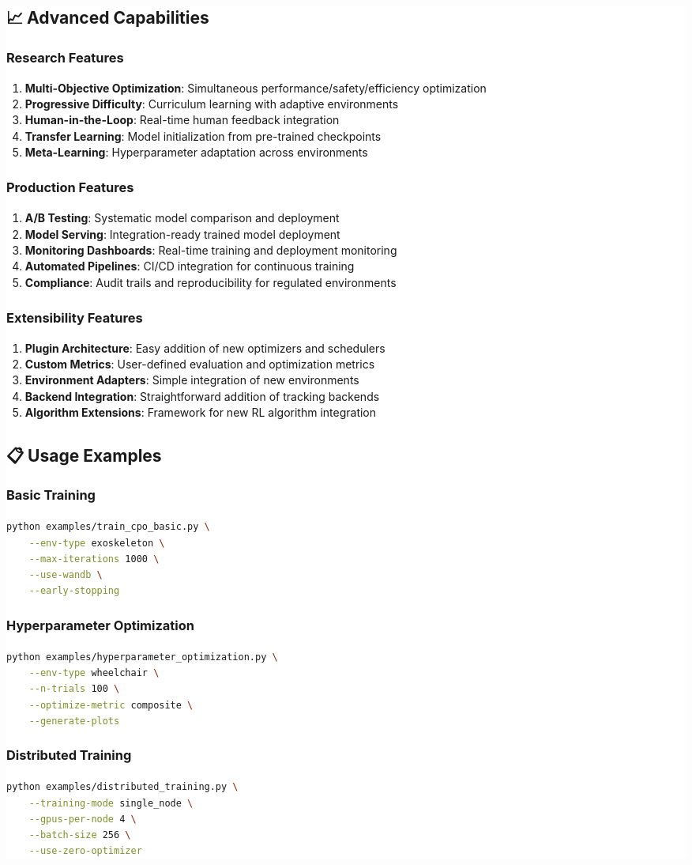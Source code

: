 ## 📈 Advanced Capabilities

### Research Features
1. **Multi-Objective Optimization**: Simultaneous performance/safety/efficiency optimization
2. **Progressive Difficulty**: Curriculum learning with adaptive environments
3. **Human-in-the-Loop**: Real-time human feedback integration
4. **Transfer Learning**: Model initialization from pre-trained checkpoints
5. **Meta-Learning**: Hyperparameter adaptation across environments

### Production Features
1. **A/B Testing**: Systematic model comparison and deployment
2. **Model Serving**: Integration-ready trained model deployment
3. **Monitoring Dashboards**: Real-time training and deployment monitoring  
4. **Automated Pipelines**: CI/CD integration for continuous training
5. **Compliance**: Audit trails and reproducibility for regulated environments

### Extensibility Features
1. **Plugin Architecture**: Easy addition of new optimizers and schedulers
2. **Custom Metrics**: User-defined evaluation and optimization metrics
3. **Environment Adapters**: Simple integration of new environments
4. **Backend Integration**: Straightforward addition of tracking backends
5. **Algorithm Extensions**: Framework for new RL algorithm integration

## 📋 Usage Examples

### Basic Training
```bash
python examples/train_cpo_basic.py \
    --env-type exoskeleton \
    --max-iterations 1000 \
    --use-wandb \
    --early-stopping
```

### Hyperparameter Optimization
```bash
python examples/hyperparameter_optimization.py \
    --env-type wheelchair \
    --n-trials 100 \
    --optimize-metric composite \
    --generate-plots
```

### Distributed Training
```bash
python examples/distributed_training.py \
    --training-mode single_node \
    --gpus-per-node 4 \
    --batch-size 256 \
    --use-zero-optimizer
```
